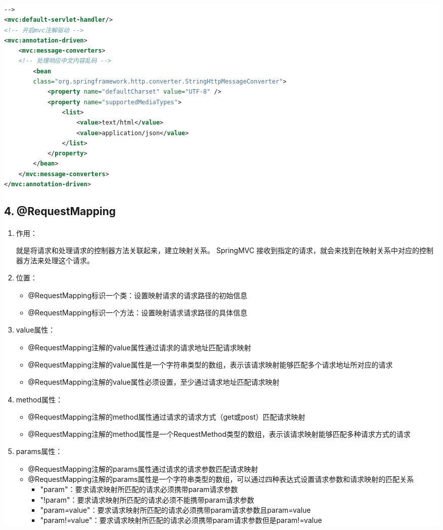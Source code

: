 ```xml
-->
<mvc:default-servlet-handler/>
<!-- 开启mvc注解驱动 -->
<mvc:annotation-driven>
    <mvc:message-converters>
    <!-- 处理响应中文内容乱码 -->
        <bean
        class="org.springframework.http.converter.StringHttpMessageConverter">
            <property name="defaultCharset" value="UTF-8" />
            <property name="supportedMediaTypes">
                <list>
                    <value>text/html</value>
                    <value>application/json</value>
                </list>
            </property>
        </bean>
    </mvc:message-converters>
</mvc:annotation-driven>
```



## 4. @RequestMapping

1. 作用：

   就是将请求和处理请求的控制器方法关联起来，建立映射关系。 SpringMVC 接收到指定的请求，就会来找到在映射关系中对应的控制器方法来处理这个请求。

2. 位置：

   - @RequestMapping标识一个类：设置映射请求的请求路径的初始信息 

   - @RequestMapping标识一个方法：设置映射请求请求路径的具体信息

3. value属性：

   - @RequestMapping注解的value属性通过请求的请求地址匹配请求映射 

   - @RequestMapping注解的value属性是一个字符串类型的数组，表示该请求映射能够匹配多个请求地址所对应的请求

   - @RequestMapping注解的value属性必须设置，至少通过请求地址匹配请求映射

4. method属性：

   - @RequestMapping注解的method属性通过请求的请求方式（get或post）匹配请求映射 

   - @RequestMapping注解的method属性是一个RequestMethod类型的数组，表示该请求映射能够匹配多种请求方式的请求

5. params属性：

   - @RequestMapping注解的params属性通过请求的请求参数匹配请求映射 
   - @RequestMapping注解的params属性是一个字符串类型的数组，可以通过四种表达式设置请求参数和请求映射的匹配关系 
     - "param"：要求请求映射所匹配的请求必须携带param请求参数
     - "!param"：要求请求映射所匹配的请求必须不能携带param请求参数 
     - "param=value"：要求请求映射所匹配的请求必须携带param请求参数且param=value 
     - "param!=value"：要求请求映射所匹配的请求必须携带param请求参数但是param!=value
